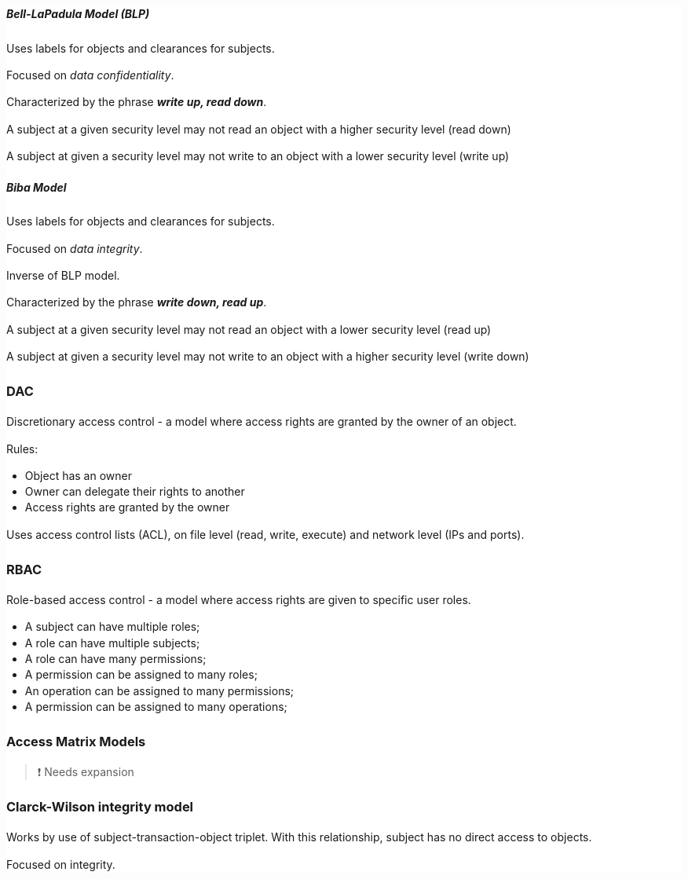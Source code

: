 ##### Bell-LaPadula Model (BLP)
Uses labels for objects and clearances for subjects.

Focused on *data confidentiality*.

Characterized by the phrase ***write up, read down***.

A subject at a given security level may not read an object with a higher security level (read down)

A subject at given a security level may not write to an object with a lower security level (write up)

##### Biba Model
Uses labels for objects and clearances for subjects.

Focused on *data integrity*.

Inverse of BLP model.

Characterized by the phrase ***write down, read up***.

A subject at a given security level may not read an object with a lower security level (read up)

A subject at given a security level may not write to an object with a higher security level (write down)

### DAC
Discretionary access control - a model where access rights are granted by the owner of an object.

Rules:
* Object has an owner
* Owner can delegate their rights to another
* Access rights are granted by the owner

Uses access control lists (ACL), on file level (read, write, execute) and network level (IPs and ports).

### RBAC

Role-based access control - a model where access rights are given to specific user roles.

* A subject can have multiple roles;
* A role can have multiple subjects;
* A role can have many permissions;
* A permission can be assigned to many roles;
* An operation can be assigned to many permissions;
* A permission can be assigned to many operations;

### Access Matrix Models

> ❗ Needs expansion

### Clarck-Wilson integrity model
Works by use of subject-transaction-object triplet. With this relationship, subject has no direct access to objects.

Focused on integrity.
